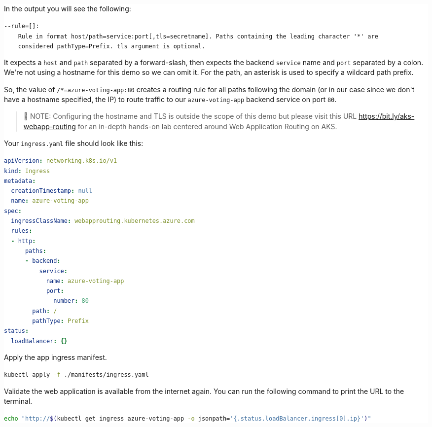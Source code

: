 In the output you will see the following:

```text
--rule=[]:
    Rule in format host/path=service:port[,tls=secretname]. Paths containing the leading character '*' are
    considered pathType=Prefix. tls argument is optional.
```

It expects a `host` and `path` separated by a forward-slash, then expects the backend `service` name and `port` separated by a colon. We're not using a hostname for this demo so we can omit it. For the path, an asterisk is used to specify a wildcard path prefix.

So, the value of `/*=azure-voting-app:80` creates a routing rule for all paths following the domain (or in our case since we don't have a hostname specified, the IP) to route traffic to our `azure-voting-app` backend service on port `80`.

> 📝 NOTE: Configuring the hostname and TLS is outside the scope of this demo but please visit this URL https://bit.ly/aks-webapp-routing for an in-depth hands-on lab centered around Web Application Routing on AKS.

Your `ingress.yaml` file should look like this:

```yaml
apiVersion: networking.k8s.io/v1
kind: Ingress
metadata:
  creationTimestamp: null
  name: azure-voting-app
spec:
  ingressClassName: webapprouting.kubernetes.azure.com
  rules:
  - http:
      paths:
      - backend:
          service:
            name: azure-voting-app
            port:
              number: 80
        path: /
        pathType: Prefix
status:
  loadBalancer: {}
```

Apply the app ingress manifest.

```bash
kubectl apply -f ./manifests/ingress.yaml
```

Validate the web application is available from the internet again. You can run the following command to print the URL to the terminal.

```bash
echo "http://$(kubectl get ingress azure-voting-app -o jsonpath='{.status.loadBalancer.ingress[0].ip}')"
```

